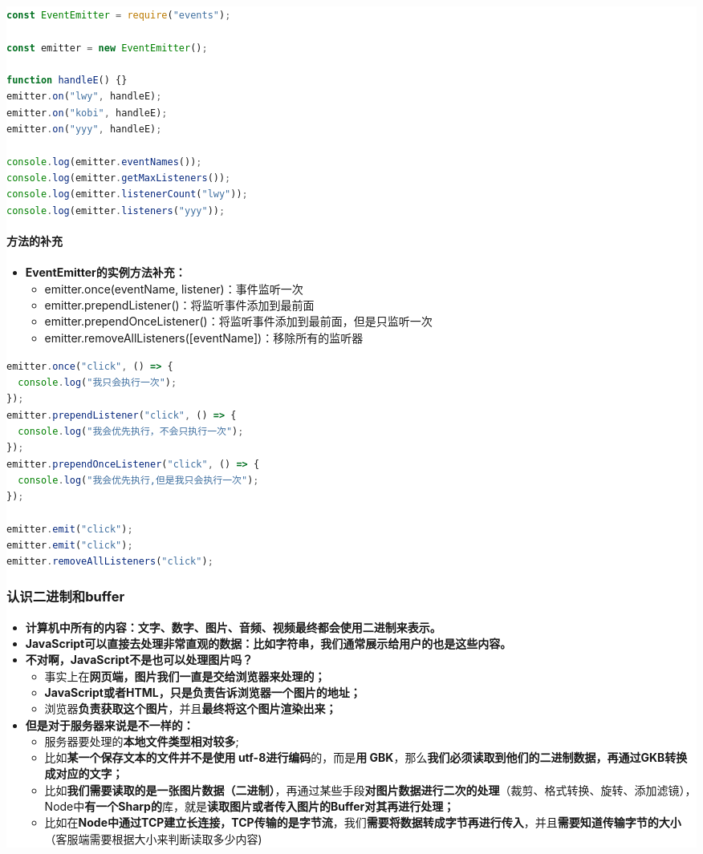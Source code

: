 ```js
const EventEmitter = require("events");

const emitter = new EventEmitter();

function handleE() {}
emitter.on("lwy", handleE);
emitter.on("kobi", handleE);
emitter.on("yyy", handleE);

console.log(emitter.eventNames());
console.log(emitter.getMaxListeners());
console.log(emitter.listenerCount("lwy"));
console.log(emitter.listeners("yyy"));

```

#### 方法的补充

- **EventEmitter的实例方法补充：**
  - emitter.once(eventName, listener)：事件监听一次
  - emitter.prependListener()：将监听事件添加到最前面
  - emitter.prependOnceListener()：将监听事件添加到最前面，但是只监听一次
  - emitter.removeAllListeners([eventName])：移除所有的监听器

```js
emitter.once("click", () => {
  console.log("我只会执行一次");
});
emitter.prependListener("click", () => {
  console.log("我会优先执行，不会只执行一次");
});
emitter.prependOnceListener("click", () => {
  console.log("我会优先执行,但是我只会执行一次");
});

emitter.emit("click");
emitter.emit("click");
emitter.removeAllListeners("click");
```

### 认识二进制和buffer

- **计算机中所有的内容：文字、数字、图片、音频、视频最终都会使用二进制来表示。**
- **JavaScript可以直接去处理非常直观的数据：比如字符串，我们通常展示给用户的也是这些内容。**
- **不对啊，JavaScript不是也可以处理图片吗？**
  - 事实上在**网页端，图片我们一直是交给浏览器来处理的；**
  - **JavaScript或者HTML，只是负责告诉浏览器一个图片的地址；**
  - 浏览器**负责获取这个图片**，并且**最终将这个图片渲染出来；**
- **但是对于服务器来说是不一样的：**
  - 服务器要处理的**本地文件类型相对较多**;
  - 比如**某一个保存文本的文件并不是使用 utf-8进行编码**的，而是**用 GBK**，那么**我们必须读取到他们的二进制数据，再通过GKB转换成对应的文字；**
  - 比如**我们需要读取的是一张图片数据（二进制）**，再通过某些手段**对图片数据进行二次的处理**（裁剪、格式转换、旋转、添加滤镜），Node中**有一个Sharp的**库，就是**读取图片或者传入图片的Buffer对其再进行处理；**
  - 比如在**Node中通过TCP建立长连接，TCP传输的是字节流**，我们**需要将数据转成字节再进行传入**，并且**需要知道传输字节的大小**（客服端需要根据大小来判断读取多少内容)
